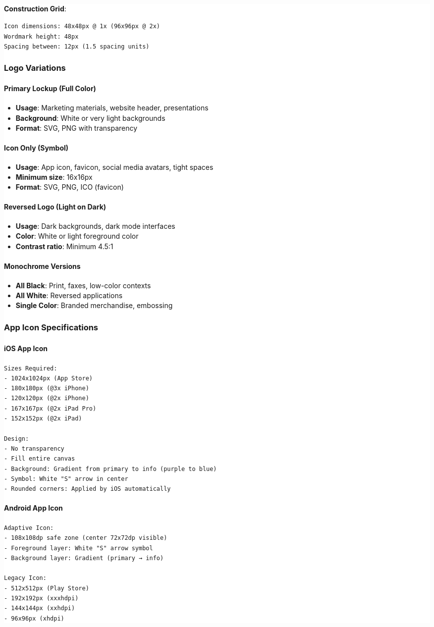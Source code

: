 **Construction Grid**:
```
Icon dimensions: 48x48px @ 1x (96x96px @ 2x)
Wordmark height: 48px
Spacing between: 12px (1.5 spacing units)
```

### Logo Variations

#### Primary Lockup (Full Color)
- **Usage**: Marketing materials, website header, presentations
- **Background**: White or very light backgrounds
- **Format**: SVG, PNG with transparency

#### Icon Only (Symbol)
- **Usage**: App icon, favicon, social media avatars, tight spaces
- **Minimum size**: 16x16px
- **Format**: SVG, PNG, ICO (favicon)

#### Reversed Logo (Light on Dark)
- **Usage**: Dark backgrounds, dark mode interfaces
- **Color**: White or light foreground color
- **Contrast ratio**: Minimum 4.5:1

#### Monochrome Versions
- **All Black**: Print, faxes, low-color contexts
- **All White**: Reversed applications
- **Single Color**: Branded merchandise, embossing

### App Icon Specifications

#### iOS App Icon
```
Sizes Required:
- 1024x1024px (App Store)
- 180x180px (@3x iPhone)
- 120x120px (@2x iPhone)
- 167x167px (@2x iPad Pro)
- 152x152px (@2x iPad)

Design:
- No transparency
- Fill entire canvas
- Background: Gradient from primary to info (purple to blue)
- Symbol: White "S" arrow in center
- Rounded corners: Applied by iOS automatically
```

#### Android App Icon
```
Adaptive Icon:
- 108x108dp safe zone (center 72x72dp visible)
- Foreground layer: White "S" arrow symbol
- Background layer: Gradient (primary → info)

Legacy Icon:
- 512x512px (Play Store)
- 192x192px (xxxhdpi)
- 144x144px (xxhdpi)
- 96x96px (xhdpi)
```
